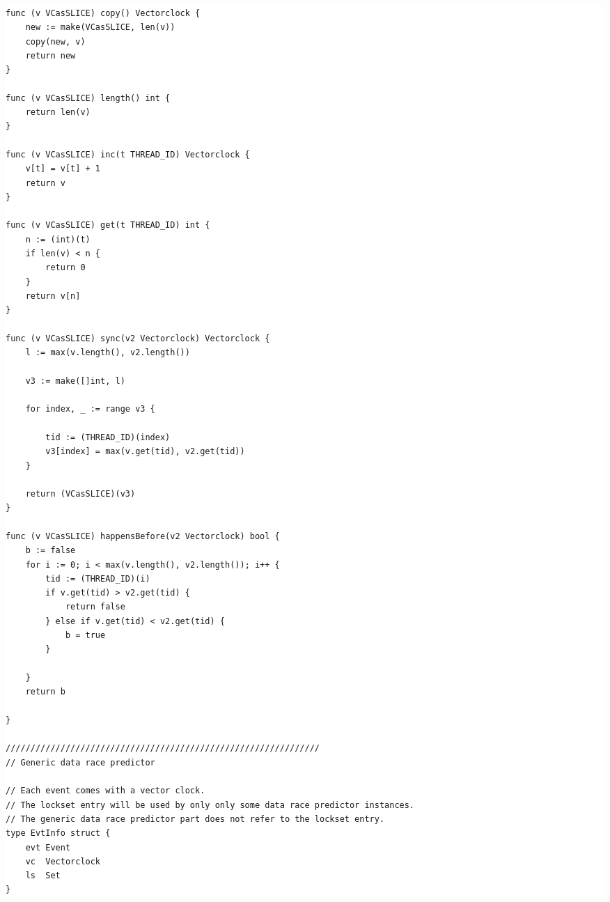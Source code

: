     func (v VCasSLICE) copy() Vectorclock {
        new := make(VCasSLICE, len(v))
        copy(new, v)
        return new
    }

    func (v VCasSLICE) length() int {
        return len(v)
    }

    func (v VCasSLICE) inc(t THREAD_ID) Vectorclock {
        v[t] = v[t] + 1
        return v
    }

    func (v VCasSLICE) get(t THREAD_ID) int {
        n := (int)(t)
        if len(v) < n {
            return 0
        }
        return v[n]
    }

    func (v VCasSLICE) sync(v2 Vectorclock) Vectorclock {
        l := max(v.length(), v2.length())

        v3 := make([]int, l)

        for index, _ := range v3 {

            tid := (THREAD_ID)(index)
            v3[index] = max(v.get(tid), v2.get(tid))
        }

        return (VCasSLICE)(v3)
    }

    func (v VCasSLICE) happensBefore(v2 Vectorclock) bool {
        b := false
        for i := 0; i < max(v.length(), v2.length()); i++ {
            tid := (THREAD_ID)(i)
            if v.get(tid) > v2.get(tid) {
                return false
            } else if v.get(tid) < v2.get(tid) {
                b = true
            }

        }
        return b

    }

    ///////////////////////////////////////////////////////////////
    // Generic data race predictor

    // Each event comes with a vector clock.
    // The lockset entry will be used by only only some data race predictor instances.
    // The generic data race predictor part does not refer to the lockset entry.
    type EvtInfo struct {
        evt Event
        vc  Vectorclock
        ls  Set
    }

